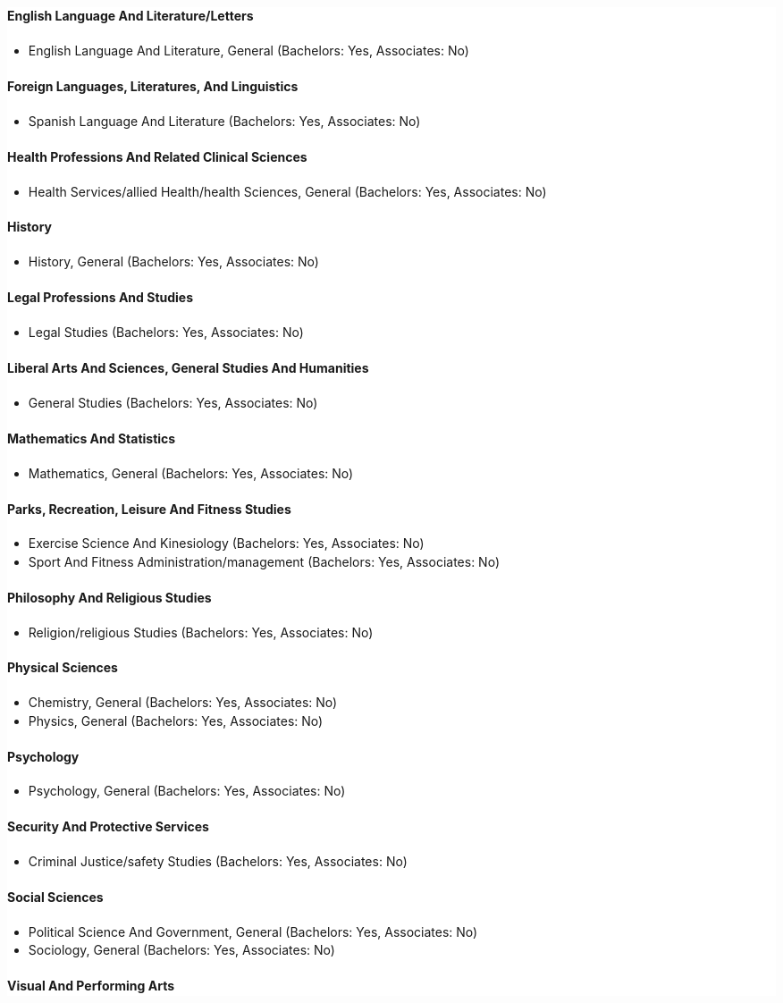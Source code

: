 #### English Language And Literature/Letters

- English Language And Literature, General (Bachelors: Yes, Associates: No)

#### Foreign Languages, Literatures, And Linguistics

- Spanish Language And Literature (Bachelors: Yes, Associates: No)

#### Health Professions And Related Clinical Sciences

- Health Services/allied Health/health Sciences, General (Bachelors: Yes, Associates: No)

#### History

- History, General (Bachelors: Yes, Associates: No)

#### Legal Professions And Studies

- Legal Studies (Bachelors: Yes, Associates: No)

#### Liberal Arts And Sciences, General Studies And Humanities

- General Studies (Bachelors: Yes, Associates: No)

#### Mathematics And Statistics

- Mathematics, General (Bachelors: Yes, Associates: No)

#### Parks, Recreation, Leisure And Fitness Studies

- Exercise Science And Kinesiology (Bachelors: Yes, Associates: No)
- Sport And Fitness Administration/management (Bachelors: Yes, Associates: No)

#### Philosophy And Religious Studies

- Religion/religious Studies (Bachelors: Yes, Associates: No)

#### Physical Sciences

- Chemistry, General (Bachelors: Yes, Associates: No)
- Physics, General (Bachelors: Yes, Associates: No)

#### Psychology

- Psychology, General (Bachelors: Yes, Associates: No)

#### Security And Protective Services

- Criminal Justice/safety Studies (Bachelors: Yes, Associates: No)

#### Social Sciences

- Political Science And Government, General (Bachelors: Yes, Associates: No)
- Sociology, General (Bachelors: Yes, Associates: No)

#### Visual And Performing Arts
